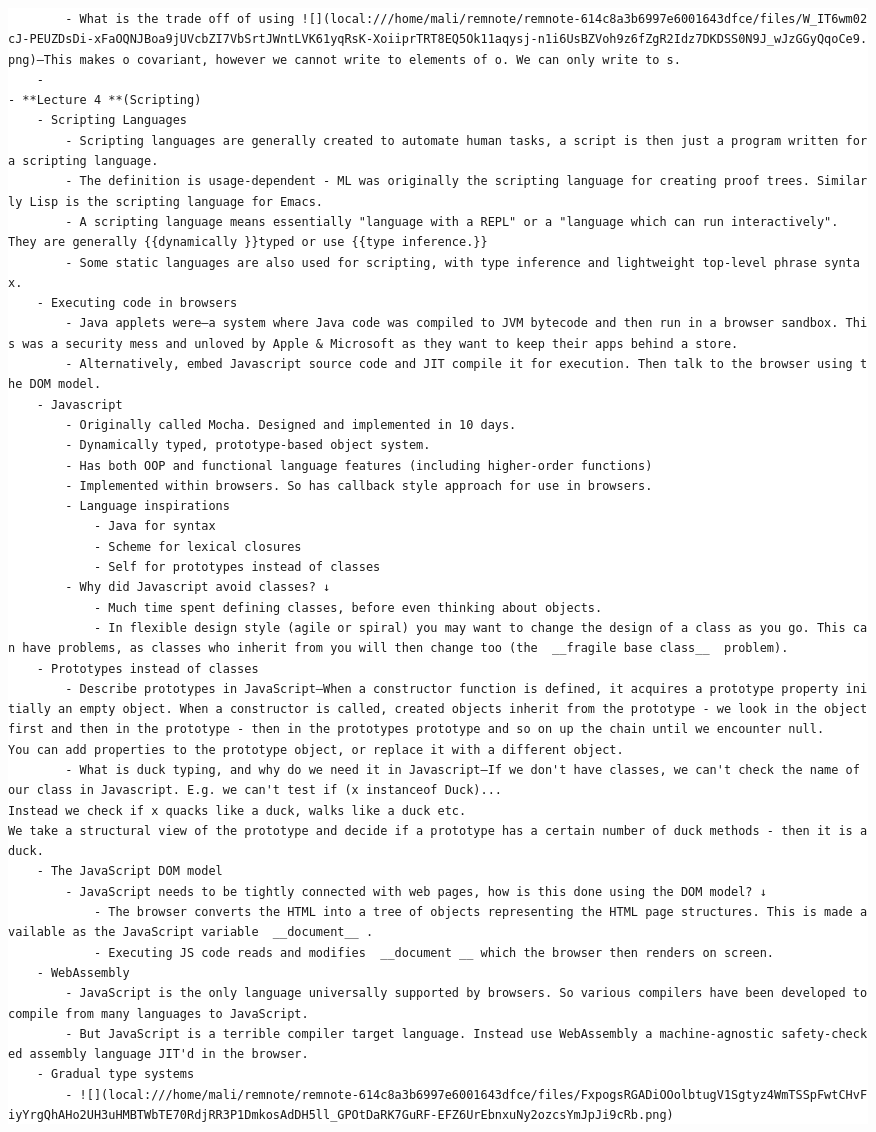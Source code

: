 ```
        - What is the trade off of using ![](local:///home/mali/remnote/remnote-614c8a3b6997e6001643dfce/files/W_IT6wm02cJ-PEUZDsDi-xFaOQNJBoa9jUVcbZI7VbSrtJWntLVK61yqRsK-XoiiprTRT8EQ5Ok11aqysj-n1i6UsBZVoh9z6fZgR2Idz7DKDSS0N9J_wJzGGyQqoCe9.png)―This makes o covariant, however we cannot write to elements of o. We can only write to s. 
    - 
- **Lecture 4 **(Scripting)
    - Scripting Languages 
        - Scripting languages are generally created to automate human tasks, a script is then just a program written for a scripting language. 
        - The definition is usage-dependent - ML was originally the scripting language for creating proof trees. Similarly Lisp is the scripting language for Emacs.
        - A scripting language means essentially "language with a REPL" or a "language which can run interactively".
They are generally {{dynamically }}typed or use {{type inference.}} 
        - Some static languages are also used for scripting, with type inference and lightweight top-level phrase syntax.
    - Executing code in browsers 
        - Java applets were―a system where Java code was compiled to JVM bytecode and then run in a browser sandbox. This was a security mess and unloved by Apple & Microsoft as they want to keep their apps behind a store.
        - Alternatively, embed Javascript source code and JIT compile it for execution. Then talk to the browser using the DOM model.
    - Javascript 
        - Originally called Mocha. Designed and implemented in 10 days. 
        - Dynamically typed, prototype-based object system.
        - Has both OOP and functional language features (including higher-order functions)
        - Implemented within browsers. So has callback style approach for use in browsers.
        - Language inspirations
            - Java for syntax
            - Scheme for lexical closures
            - Self for prototypes instead of classes
        - Why did Javascript avoid classes? ↓ 
            - Much time spent defining classes, before even thinking about objects. 
            - In flexible design style (agile or spiral) you may want to change the design of a class as you go. This can have problems, as classes who inherit from you will then change too (the  __fragile base class__  problem).
    - Prototypes instead of classes 
        - Describe prototypes in JavaScript―When a constructor function is defined, it acquires a prototype property initially an empty object. When a constructor is called, created objects inherit from the prototype - we look in the object first and then in the prototype - then in the prototypes prototype and so on up the chain until we encounter null.
You can add properties to the prototype object, or replace it with a different object.
        - What is duck typing, and why do we need it in Javascript―If we don't have classes, we can't check the name of our class in Javascript. E.g. we can't test if (x instanceof Duck)...
Instead we check if x quacks like a duck, walks like a duck etc.
We take a structural view of the prototype and decide if a prototype has a certain number of duck methods - then it is a duck.
    - The JavaScript DOM model 
        - JavaScript needs to be tightly connected with web pages, how is this done using the DOM model? ↓ 
            - The browser converts the HTML into a tree of objects representing the HTML page structures. This is made available as the JavaScript variable  __document__ . 
            - Executing JS code reads and modifies  __document __ which the browser then renders on screen. 
    - WebAssembly 
        - JavaScript is the only language universally supported by browsers. So various compilers have been developed to compile from many languages to JavaScript. 
        - But JavaScript is a terrible compiler target language. Instead use WebAssembly a machine-agnostic safety-checked assembly language JIT'd in the browser.
    - Gradual type systems 
        - ![](local:///home/mali/remnote/remnote-614c8a3b6997e6001643dfce/files/FxpogsRGADiOOolbtugV1Sgtyz4WmTSSpFwtCHvFiyYrgQhAHo2UH3uHMBTWbTE70RdjRR3P1DmkosAdDH5ll_GPOtDaRK7GuRF-EFZ6UrEbnxuNy2ozcsYmJpJi9cRb.png) 
```